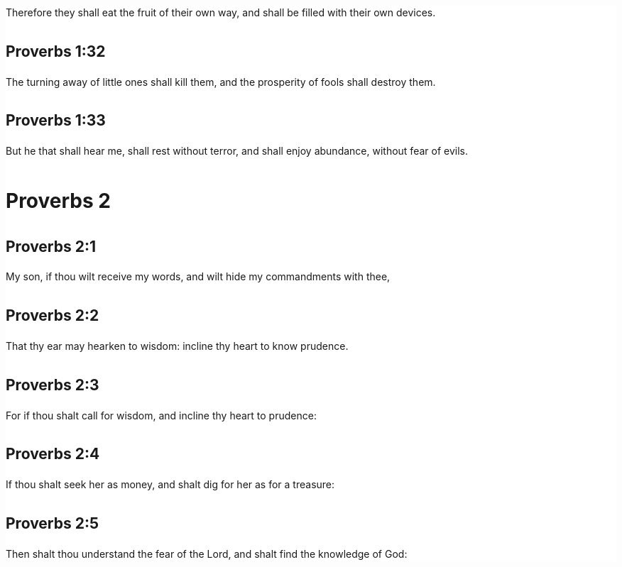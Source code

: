 Therefore they shall eat the fruit of their own way, and shall be filled with their own devices.


<a id="orgc5ffe9a"></a>

## Proverbs 1:32

The turning away of little ones shall kill them, and the prosperity of fools shall destroy them.


<a id="org0e5d295"></a>

## Proverbs 1:33

But he that shall hear me, shall rest without terror, and shall enjoy abundance, without fear of evils. 


<a id="org31cf91b"></a>

# Proverbs 2


<a id="org41b0eac"></a>

## Proverbs 2:1

My son, if thou wilt receive my words, and wilt hide my commandments with thee,


<a id="orgcb45d2a"></a>

## Proverbs 2:2

That thy ear may hearken to wisdom: incline thy heart to know prudence.


<a id="org17c412f"></a>

## Proverbs 2:3

For if thou shalt call for wisdom, and incline thy heart to prudence:


<a id="orgb6cddf2"></a>

## Proverbs 2:4

If thou shalt seek her as money, and shalt dig for her as for a treasure:


<a id="orgf6e9177"></a>

## Proverbs 2:5

Then shalt thou understand the fear of the Lord, and shalt find the knowledge of God:
